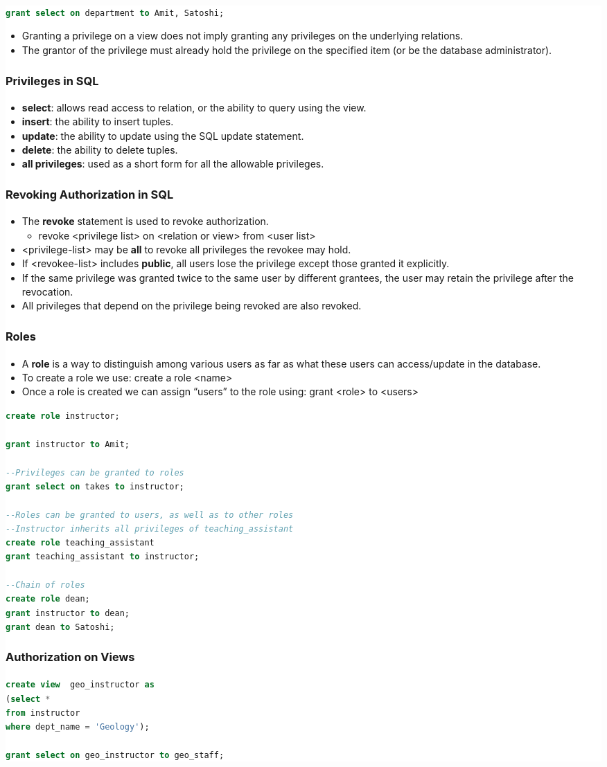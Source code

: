 ```sql
grant select on department to Amit, Satoshi;
```

* Granting a privilege on a view does not imply granting any privileges on the underlying relations.
* The grantor of the privilege must already hold the privilege on the specified item (or be the database administrator).

### Privileges in SQL
* **select**: allows read access to relation, or the ability to query using the view.
* **insert**: the ability to insert tuples.
* **update**: the ability  to update using the SQL update statement.
* **delete**: the ability to delete tuples.
* **all privileges**: used as a short form for all the allowable privileges.

### Revoking Authorization in SQL
* The **revoke** statement is used to revoke authorization.
    * revoke <privilege list\> on <relation or view\> from <user list\>
* <privilege-list\> may be **all** to revoke all privileges the revokee may hold.
* If <revokee-list\> includes **public**, all users lose the privilege except those granted it explicitly.
* If the same privilege was granted twice to the same user by different grantees, the user may retain the privilege after the revocation.
* All privileges that depend on the privilege being revoked are also revoked.

### Roles
* A **role** is a way to distinguish among various users as far as what these users can access/update in the database.
* To create a role we use: create a role <name\>
* Once a role is created we can assign “users” to the role using: grant <role\> to <users\>

```sql
create role instructor;

grant instructor to Amit;

--Privileges can be granted to roles
grant select on takes to instructor;

--Roles can be granted to users, as well as to other roles
--Instructor inherits all privileges of teaching_assistant
create role teaching_assistant
grant teaching_assistant to instructor;

--Chain of roles
create role dean;
grant instructor to dean;
grant dean to Satoshi;
```

### Authorization on Views
```sql
create view  geo_instructor as
(select *
from instructor
where dept_name = 'Geology');

grant select on geo_instructor to geo_staff;
```
